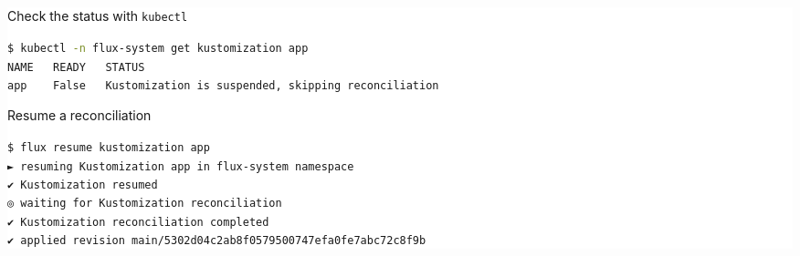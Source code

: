 Check the status with `kubectl`

```sh
$ kubectl -n flux-system get kustomization app
NAME   READY   STATUS
app    False   Kustomization is suspended, skipping reconciliation
```

Resume a reconciliation

```sh
$ flux resume kustomization app
► resuming Kustomization app in flux-system namespace
✔ Kustomization resumed
◎ waiting for Kustomization reconciliation
✔ Kustomization reconciliation completed
✔ applied revision main/5302d04c2ab8f0579500747efa0fe7abc72c8f9b
```
